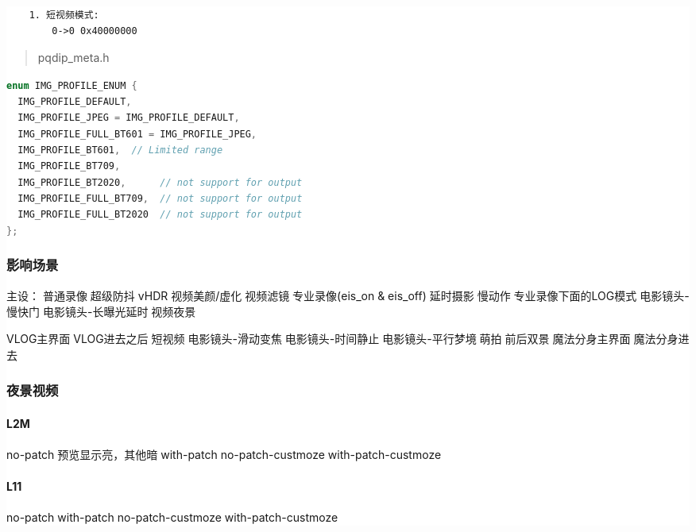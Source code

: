         1. 短视频模式:
            0->0 0x40000000

> pqdip_meta.h

```cpp
enum IMG_PROFILE_ENUM {
  IMG_PROFILE_DEFAULT,
  IMG_PROFILE_JPEG = IMG_PROFILE_DEFAULT,
  IMG_PROFILE_FULL_BT601 = IMG_PROFILE_JPEG,
  IMG_PROFILE_BT601,  // Limited range
  IMG_PROFILE_BT709,
  IMG_PROFILE_BT2020,      // not support for output
  IMG_PROFILE_FULL_BT709,  // not support for output
  IMG_PROFILE_FULL_BT2020  // not support for output
};
```

### 影响场景

主设：
普通录像
超级防抖
vHDR
视频美颜/虚化
视频滤镜
专业录像(eis_on & eis_off)
延时摄影
慢动作
专业录像下面的LOG模式
电影镜头-慢快门
电影镜头-长曝光延时
视频夜景

VLOG主界面
VLOG进去之后
短视频
电影镜头-滑动变焦
电影镜头-时间静止
电影镜头-平行梦境
萌拍
前后双景
魔法分身主界面
魔法分身进去

### 夜景视频

#### L2M

no-patch   预览显示亮，其他暗
with-patch
no-patch-custmoze
with-patch-custmoze

#### L11

no-patch
with-patch
no-patch-custmoze
with-patch-custmoze
